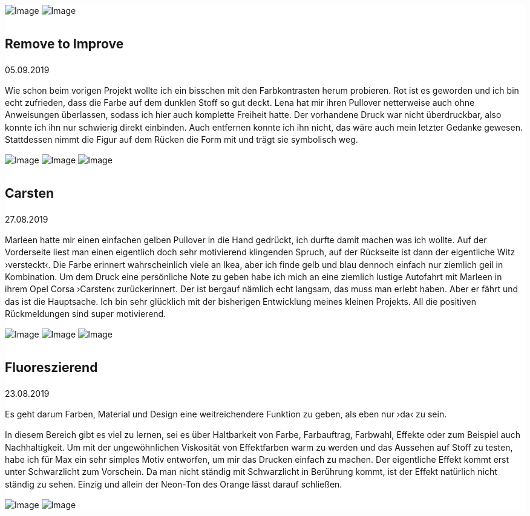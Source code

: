 ![Image](/002-siebdruck/016-et.jpeg)
![Image](/002-siebdruck/017-et.jpeg)

## Remove to Improve
05.09.2019

Wie schon beim vorigen Projekt wollte ich ein bisschen mit den Farbkontrasten herum probieren. Rot ist es geworden und ich bin echt zufrieden, dass die Farbe auf dem dunklen Stoff so gut deckt. Lena hat mir ihren Pullover netterweise auch ohne Anweisungen überlassen, sodass ich hier auch komplette Freiheit hatte. Der vorhandene Druck war nicht überdruckbar, also konnte ich ihn nur schwierig direkt einbinden. Auch entfernen konnte ich ihn nicht, das wäre auch mein letzter Gedanke gewesen. Stattdessen nimmt die Figur auf dem Rücken die Form mit und trägt sie symbolisch weg.

![Image](/002-siebdruck/012-pfeil.jpeg)
![Image](/002-siebdruck/014-pfeil.jpeg)
![Image](/002-siebdruck/013-pfeil.jpeg)

## Carsten
27.08.2019

Marleen hatte mir einen einfachen gelben Pullover in die Hand gedrückt, ich durfte damit machen was ich wollte. Auf der Vorderseite liest man einen eigentlich doch sehr motivierend klingenden Spruch, auf der Rückseite ist dann der eigentliche Witz ›versteckt‹. Die Farbe erinnert wahrscheinlich viele an Ikea, aber ich finde gelb und blau dennoch einfach nur ziemlich geil in Kombination. Um dem Druck eine persönliche Note zu geben habe ich mich an eine ziemlich lustige Autofahrt mit Marleen in ihrem Opel Corsa ›Carsten‹ zurückerinnert. Der ist bergauf nämlich echt langsam, das muss man erlebt haben. Aber er fährt und das ist die Hauptsache. Ich bin sehr glücklich mit der bisherigen Entwicklung meines kleinen Projekts. All die positiven Rückmeldungen sind super motivierend.

![Image](/002-siebdruck/011-carsten.jpeg)
![Image](/002-siebdruck/009-carsten.jpeg)
![Image](/002-siebdruck/010-carsten.jpeg)

## Fluoreszierend
23.08.2019

Es geht darum Farben, Material und Design eine weitreichendere Funktion zu geben, als eben nur ›da‹ zu sein.

In diesem Bereich gibt es viel zu lernen, sei es über Haltbarkeit von Farbe, Farbauftrag, Farbwahl, Effekte oder zum Beispiel auch Nachhaltigkeit. Um mit der ungewöhnlichen Viskosität von Effektfarben warm zu werden und das Aussehen auf Stoff zu testen, habe ich für Max ein sehr simples Motiv entworfen, um mir das Drucken einfach zu machen. Der eigentliche Effekt kommt erst unter Schwarzlicht zum Vorschein. Da man nicht ständig mit Schwarzlicht in Berührung kommt, ist der Effekt natürlich nicht ständig zu sehen. Einzig und allein der Neon-Ton des Orange lässt darauf schließen.

![Image](/002-siebdruck/007-floureszierend.jpeg)
![Image](/002-siebdruck/008-fluoreszierend.jpeg)
